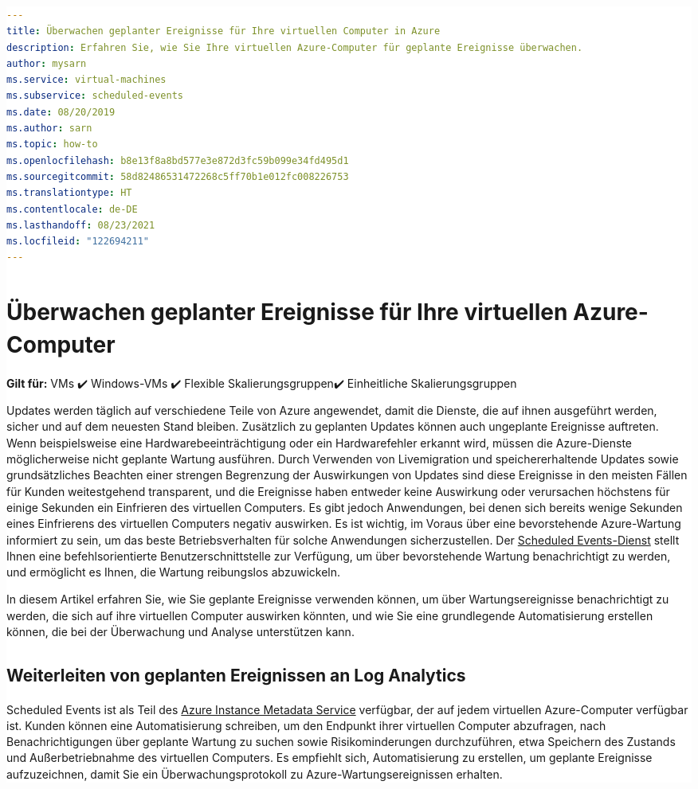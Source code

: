 ```yaml
---
title: Überwachen geplanter Ereignisse für Ihre virtuellen Computer in Azure
description: Erfahren Sie, wie Sie Ihre virtuellen Azure-Computer für geplante Ereignisse überwachen.
author: mysarn
ms.service: virtual-machines
ms.subservice: scheduled-events
ms.date: 08/20/2019
ms.author: sarn
ms.topic: how-to
ms.openlocfilehash: b8e13f8a8bd577e3e872d3fc59b099e34fd495d1
ms.sourcegitcommit: 58d82486531472268c5ff70b1e012fc008226753
ms.translationtype: HT
ms.contentlocale: de-DE
ms.lasthandoff: 08/23/2021
ms.locfileid: "122694211"
---
```

# <a name="monitor-scheduled-events-for-your-azure-vms"></a>Überwachen geplanter Ereignisse für Ihre virtuellen Azure-Computer

**Gilt für:** VMs :heavy_check_mark: Windows-VMs :heavy_check_mark: Flexible Skalierungsgruppen:heavy_check_mark: Einheitliche Skalierungsgruppen

Updates werden täglich auf verschiedene Teile von Azure angewendet, damit die Dienste, die auf ihnen ausgeführt werden, sicher und auf dem neuesten Stand bleiben. Zusätzlich zu geplanten Updates können auch ungeplante Ereignisse auftreten. Wenn beispielsweise eine Hardwarebeeinträchtigung oder ein Hardwarefehler erkannt wird, müssen die Azure-Dienste möglicherweise nicht geplante Wartung ausführen. Durch Verwenden von Livemigration und speichererhaltende Updates sowie grundsätzliches Beachten einer strengen Begrenzung der Auswirkungen von Updates sind diese Ereignisse in den meisten Fällen für Kunden weitestgehend transparent, und die Ereignisse haben entweder keine Auswirkung oder verursachen höchstens für einige Sekunden ein Einfrieren des virtuellen Computers. Es gibt jedoch Anwendungen, bei denen sich bereits wenige Sekunden eines Einfrierens des virtuellen Computers negativ auswirken. Es ist wichtig, im Voraus über eine bevorstehende Azure-Wartung informiert zu sein, um das beste Betriebsverhalten für solche Anwendungen sicherzustellen. Der [Scheduled Events-Dienst](scheduled-events.md) stellt Ihnen eine befehlsorientierte Benutzerschnittstelle zur Verfügung, um über bevorstehende Wartung benachrichtigt zu werden, und ermöglicht es Ihnen, die Wartung reibungslos abzuwickeln. 

In diesem Artikel erfahren Sie, wie Sie geplante Ereignisse verwenden können, um über Wartungsereignisse benachrichtigt zu werden, die sich auf ihre virtuellen Computer auswirken könnten, und wie Sie eine grundlegende Automatisierung erstellen können, die bei der Überwachung und Analyse unterstützen kann.


## <a name="routing-scheduled-events-to-log-analytics"></a>Weiterleiten von geplanten Ereignissen an Log Analytics

Scheduled Events ist als Teil des [Azure Instance Metadata Service](instance-metadata-service.md) verfügbar, der auf jedem virtuellen Azure-Computer verfügbar ist. Kunden können eine Automatisierung schreiben, um den Endpunkt ihrer virtuellen Computer abzufragen, nach Benachrichtigungen über geplante Wartung zu suchen sowie Risikominderungen durchzuführen, etwa Speichern des Zustands und Außerbetriebnahme des virtuellen Computers. Es empfiehlt sich, Automatisierung zu erstellen, um geplante Ereignisse aufzuzeichnen, damit Sie ein Überwachungsprotokoll zu Azure-Wartungsereignissen erhalten. 
